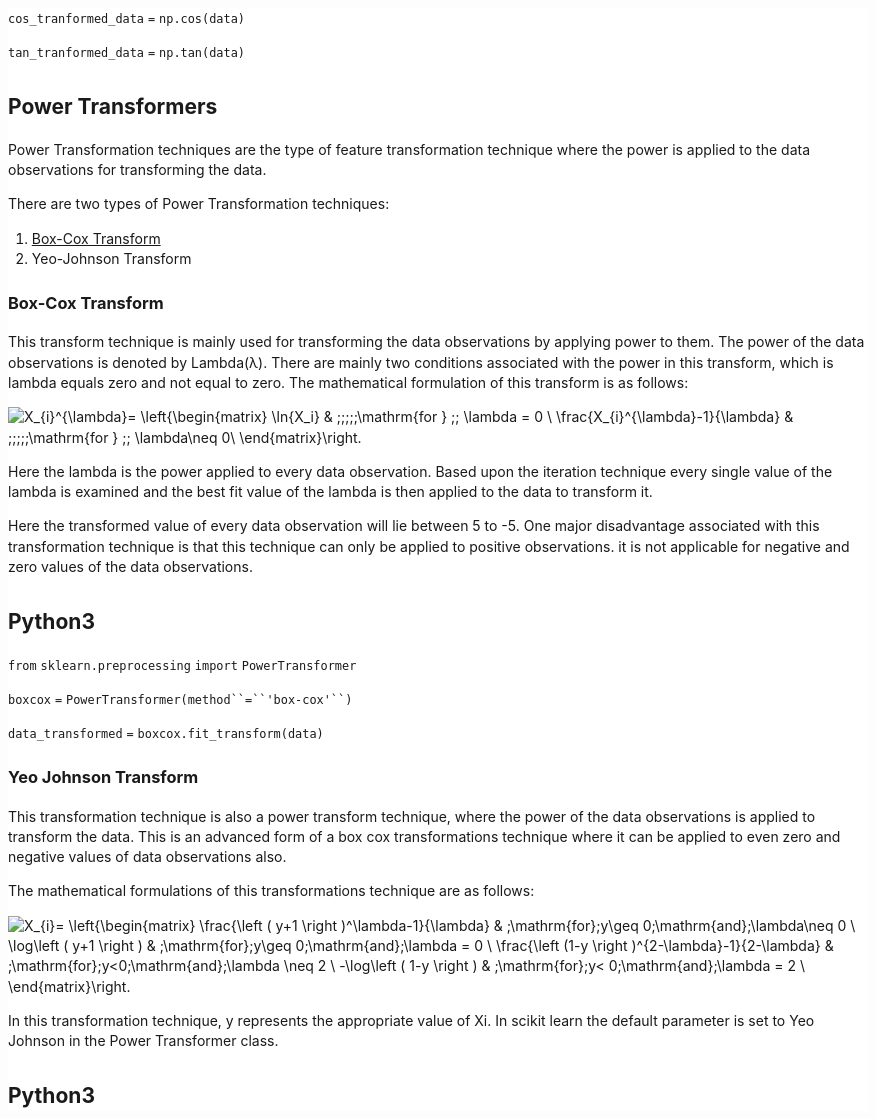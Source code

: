 `cos_tranformed_data` `=` `np.cos(data)`

`tan_tranformed_data` `=` `np.tan(data)`

Power Transformers 
-------------------

Power Transformation techniques are the type of feature transformation technique where the power is applied to the data observations for transforming the data.

There are two types of Power Transformation techniques:

1.  [Box-Cox Transform](https://www.geeksforgeeks.org/box-cox-transformation-using-python/)
2.  Yeo-Johnson Transform

### Box-Cox Transform

This transform technique is mainly used for transforming the data observations by applying power to them. The power of the data observations is denoted by Lambda(λ). There are mainly two conditions associated with the power in this transform, which is lambda equals zero and not equal to zero. The mathematical formulation of this transform is as follows:

![X_{i}^{\lambda}= \left\{\begin{matrix} \ln{X_i} & ;\;\;\;\;\mathrm{for } \;\; \lambda = 0 \\  \frac{X_{i}^{\lambda}-1}{\lambda} &  ;\;\;\;\;\mathrm{for } \;\; \lambda\neq 0\\  \end{matrix}\right.](https://www.geeksforgeeks.org/wp-content/ql-cache/quicklatex.com-c10fbcdf5d9f8ab2176cbb23a687e550_l3.png "Rendered by QuickLaTeX.com")

Here the lambda is the power applied to every data observation. Based upon the iteration technique every single value of the lambda is examined and the best fit value of the lambda is then applied to the data to transform it.

Here the transformed value of every data observation will lie between 5 to -5. One major disadvantage associated with this transformation technique is that this technique can only be applied to positive observations. it is not applicable for negative and zero values of the data observations.

Python3
-------

`from` `sklearn.preprocessing` `import` `PowerTransformer`

`boxcox` `=` `PowerTransformer(method``=``'box-cox'``)`

`data_transformed` `=` `boxcox.fit_transform(data)`

### Yeo Johnson Transform

This transformation technique is also a power transform technique, where the power of the data observations is applied to transform the data. This is an advanced form of a box cox transformations technique where it can be applied to even zero and negative values of data observations also.

The mathematical formulations of this transformations technique are as follows:

![X_{i}=  \left\{\begin{matrix} \frac{\left ( y+1 \right )^\lambda-1}{\lambda} & ;\mathrm{for}\;y\geq 0\;\mathrm{and}\;\lambda\neq 0 \\ \log\left ( y+1 \right ) & ;\mathrm{for}\;y\geq 0\;\mathrm{and}\;\lambda = 0 \\ \frac{\left (1-y \right )^{2-\lambda}-1}{2-\lambda} & ;\mathrm{for}\;y<0\;\mathrm{and}\;\lambda \neq 2  \\ -\log\left ( 1-y \right ) & ;\mathrm{for}\;y< 0\;\mathrm{and}\;\lambda = 2  \\ \end{matrix}\right. ](https://www.geeksforgeeks.org/wp-content/ql-cache/quicklatex.com-8895dd00812fdf384b4ce2e645008e72_l3.png "Rendered by QuickLaTeX.com")

In this transformation technique, y represents the appropriate value of Xi. In scikit learn the default parameter is set to Yeo Johnson in the Power Transformer class.

Python3
-------
